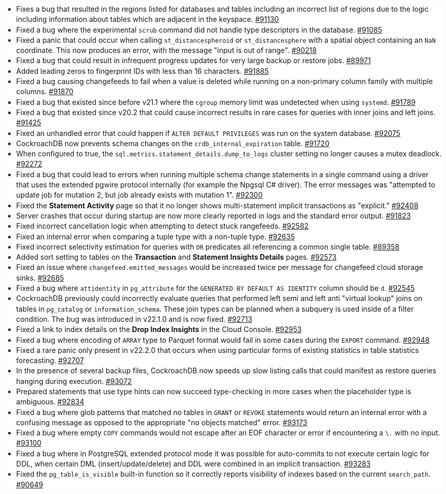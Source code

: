 - Fixes a bug that resulted in the regions listed for databases and tables including an incorrect list of regions due to the logic including information about tables which are adjacent in the keyspace. [#91130][#91130]
- Fixed a bug where the experimental `scrub` command did not handle type descriptors in the database. [#91085][#91085]
- Fixed a panic that could occur when calling `st_distancespheroid` or `st_distancesphere` with a spatial object containing an `NaN` coordinate. This now produces an error, with the message "input is out of range". [#90218][#90218]
- Fixed a bug that could result in infrequent progress updates for very large backup or restore jobs. [#89971][#89971]
- Added leading zeros to fingerprint IDs with less than 16 characters. [#91885][#91885]
- Fixed a bug causing changefeeds to fail when a value is deleted while running on a non-primary column family with multiple columns. [#91870][#91870]
- Fixed a bug that existed since before v21.1 where the `cgroup` memory limit was undetected when using `systemd`. [#91789][#91789]
- Fixed a bug that existed since v20.2 that could cause incorrect results in rare cases for queries with inner joins and left joins. [#91425][#91425]
- Fixed an unhandled error that could happen if `ALTER DEFAULT PRIVILEGES` was run on the system database. [#92075][#92075]
- CockroachDB now prevents schema changes on the `crdb_internal_expiration` table. [#91720][#91720]
- When configured to true, the `sql.metrics.statement_details.dump_to_logs` cluster setting no longer causes a mutex deadlock. [#92272][#92272]
- Fixed a bug that could lead to errors when running multiple schema change statements in a single command using a driver that uses the extended pgwire protocol internally (for example the Npgsql C# driver). The error messages was "attempted to update job for mutation 2, but job already exists with mutation 1". [#92300][#92300]
- Fixed the **Statement Activity** page so that it no longer shows multi-statement implicit transactions as "explicit." [#92408][#92408]
- Server crashes that occur during startup are now more clearly reported in logs and the standard error output. [#91823][#91823]
- Fixed incorrect cancellation logic when attempting to detect stuck rangefeeds. [#92582][#92582]
- Fixed an internal error when comparing a tuple type with a non-tuple type. [#92635][#92635]
- Fixed incorrect selectivity estimation for queries with `OR` predicates all referencing a common single table. [#89358][#89358]
- Added sort setting to tables on the **Transaction** and **Statement Insights Details** pages. [#92573][#92573]
- Fixed an issue where `changefeed.emitted_messages` would be increased twice per message for changefeed cloud storage sinks. [#92685][#92685]
- Fixed a bug where `attidentity` in `pg_attribute` for the `GENERATED BY DEFAULT AS IDENTITY` column should be `d`. [#92545][#92545]
- CockroachDB previously could incorrectly evaluate queries that performed left semi and left anti "virtual lookup" joins on tables in `pg_catalog` or `information_schema`. These join types can be planned when a subquery is used inside of a filter condition. The bug was introduced in v22.1.0 and is now fixed. [#92713][#92713]
- Fixed a link to index details on the **Drop Index Insights** in the Cloud Console. [#92953][#92953]
- Fixed a bug where encoding of `ARRAY` type to Parquet format would fail in some cases during the `EXPORT` command. [#92948][#92948]
- Fixed a rare panic only present in v22.2.0 that occurs when using particular forms of existing statistics in table statistics forecasting. [#92707][#92707]
- In the presence of several backup files, CockroachDB now speeds up slow listing calls that could manifest as restore queries hanging during execution. [#93072][#93072]
- Prepared statements that use type hints can now succeed type-checking in more cases when the placeholder type is ambiguous. [#92834][#92834]
- Fixed a bug where glob patterns that matched no tables in `GRANT` or `REVOKE` statements would return an internal error with a confusing message as opposed to the appropriate "no objects matched" error. [#93173][#93173]
- Fixed a bug where empty `COPY` commands would not escape after an EOF character or error if encountering a `\.` with no input. [#93100][#93100]
- Fixed a bug where in PostgreSQL extended protocol mode it was possible for auto-commits to not execute certain logic for DDL, when certain DML (insert/update/delete) and DDL were combined in an implicit transaction. [#93283][#93283]
- Fixed the `pg_table_is_visible` built-in function so it correctly reports visibility of indexes based on the current `search_path`. [#90649][#90649]

[#80848]: https://github.com/cockroachdb/cockroach/pull/80848
[#82028]: https://github.com/cockroachdb/cockroach/pull/82028
[#82891]: https://github.com/cockroachdb/cockroach/pull/82891
[#84509]: https://github.com/cockroachdb/cockroach/pull/84509
[#84888]: https://github.com/cockroachdb/cockroach/pull/84888
[#85177]: https://github.com/cockroachdb/cockroach/pull/85177
[#85993]: https://github.com/cockroachdb/cockroach/pull/85993
[#86106]: https://github.com/cockroachdb/cockroach/pull/86106
[#86176]: https://github.com/cockroachdb/cockroach/pull/86176
[#86240]: https://github.com/cockroachdb/cockroach/pull/86240
[#86457]: https://github.com/cockroachdb/cockroach/pull/86457
[#86591]: https://github.com/cockroachdb/cockroach/pull/86591
[#86603]: https://github.com/cockroachdb/cockroach/pull/86603
[#86968]: https://github.com/cockroachdb/cockroach/pull/86968
[#87166]: https://github.com/cockroachdb/cockroach/pull/87166
[#87244]: https://github.com/cockroachdb/cockroach/pull/87244
[#87320]: https://github.com/cockroachdb/cockroach/pull/87320
[#87412]: https://github.com/cockroachdb/cockroach/pull/87412
[#87562]: https://github.com/cockroachdb/cockroach/pull/87562
[#87606]: https://github.com/cockroachdb/cockroach/pull/87606
[#87763]: https://github.com/cockroachdb/cockroach/pull/87763
[#87790]: https://github.com/cockroachdb/cockroach/pull/87790
[#87817]: https://github.com/cockroachdb/cockroach/pull/87817
[#87957]: https://github.com/cockroachdb/cockroach/pull/87957
[#87994]: https://github.com/cockroachdb/cockroach/pull/87994
[#88064]: https://github.com/cockroachdb/cockroach/pull/88064
[#88080]: https://github.com/cockroachdb/cockroach/pull/88080
[#88136]: https://github.com/cockroachdb/cockroach/pull/88136
[#88173]: https://github.com/cockroachdb/cockroach/pull/88173
[#88342]: https://github.com/cockroachdb/cockroach/pull/88342
[#88395]: https://github.com/cockroachdb/cockroach/pull/88395
[#88402]: https://github.com/cockroachdb/cockroach/pull/88402
[#88441]: https://github.com/cockroachdb/cockroach/pull/88441
[#88472]: https://github.com/cockroachdb/cockroach/pull/88472
[#88491]: https://github.com/cockroachdb/cockroach/pull/88491
[#88526]: https://github.com/cockroachdb/cockroach/pull/88526
[#88539]: https://github.com/cockroachdb/cockroach/pull/88539
[#88562]: https://github.com/cockroachdb/cockroach/pull/88562
[#88568]: https://github.com/cockroachdb/cockroach/pull/88568
[#88625]: https://github.com/cockroachdb/cockroach/pull/88625
[#88635]: https://github.com/cockroachdb/cockroach/pull/88635
[#88638]: https://github.com/cockroachdb/cockroach/pull/88638
[#88672]: https://github.com/cockroachdb/cockroach/pull/88672
[#88673]: https://github.com/cockroachdb/cockroach/pull/88673
[#88720]: https://github.com/cockroachdb/cockroach/pull/88720
[#88770]: https://github.com/cockroachdb/cockroach/pull/88770
[#88798]: https://github.com/cockroachdb/cockroach/pull/88798
[#88861]: https://github.com/cockroachdb/cockroach/pull/88861
[#88950]: https://github.com/cockroachdb/cockroach/pull/88950
[#88974]: https://github.com/cockroachdb/cockroach/pull/88974
[#89021]: https://github.com/cockroachdb/cockroach/pull/89021
[#89033]: https://github.com/cockroachdb/cockroach/pull/89033
[#89035]: https://github.com/cockroachdb/cockroach/pull/89035
[#89124]: https://github.com/cockroachdb/cockroach/pull/89124
[#89150]: https://github.com/cockroachdb/cockroach/pull/89150
[#89217]: https://github.com/cockroachdb/cockroach/pull/89217
[#89231]: https://github.com/cockroachdb/cockroach/pull/89231
[#89256]: https://github.com/cockroachdb/cockroach/pull/89256
[#89261]: https://github.com/cockroachdb/cockroach/pull/89261
[#89329]: https://github.com/cockroachdb/cockroach/pull/89329
[#89333]: https://github.com/cockroachdb/cockroach/pull/89333
[#89358]: https://github.com/cockroachdb/cockroach/pull/89358
[#89369]: https://github.com/cockroachdb/cockroach/pull/89369
[#89392]: https://github.com/cockroachdb/cockroach/pull/89392
[#89451]: https://github.com/cockroachdb/cockroach/pull/89451
[#89465]: https://github.com/cockroachdb/cockroach/pull/89465
[#89502]: https://github.com/cockroachdb/cockroach/pull/89502
[#89504]: https://github.com/cockroachdb/cockroach/pull/89504
[#89517]: https://github.com/cockroachdb/cockroach/pull/89517
[#89531]: https://github.com/cockroachdb/cockroach/pull/89531
[#89539]: https://github.com/cockroachdb/cockroach/pull/89539
[#89540]: https://github.com/cockroachdb/cockroach/pull/89540
[#89557]: https://github.com/cockroachdb/cockroach/pull/89557
[#89649]: https://github.com/cockroachdb/cockroach/pull/89649
[#89650]: https://github.com/cockroachdb/cockroach/pull/89650
[#89668]: https://github.com/cockroachdb/cockroach/pull/89668
[#89678]: https://github.com/cockroachdb/cockroach/pull/89678
[#89757]: https://github.com/cockroachdb/cockroach/pull/89757
[#89768]: https://github.com/cockroachdb/cockroach/pull/89768
[#89780]: https://github.com/cockroachdb/cockroach/pull/89780
[#89847]: https://github.com/cockroachdb/cockroach/pull/89847
[#89867]: https://github.com/cockroachdb/cockroach/pull/89867
[#89873]: https://github.com/cockroachdb/cockroach/pull/89873
[#89884]: https://github.com/cockroachdb/cockroach/pull/89884
[#89886]: https://github.com/cockroachdb/cockroach/pull/89886
[#89899]: https://github.com/cockroachdb/cockroach/pull/89899
[#89903]: https://github.com/cockroachdb/cockroach/pull/89903
[#89913]: https://github.com/cockroachdb/cockroach/pull/89913
[#89971]: https://github.com/cockroachdb/cockroach/pull/89971
[#89989]: https://github.com/cockroachdb/cockroach/pull/89989
[#90000]: https://github.com/cockroachdb/cockroach/pull/90000
[#90002]: https://github.com/cockroachdb/cockroach/pull/90002
[#90007]: https://github.com/cockroachdb/cockroach/pull/90007
[#90014]: https://github.com/cockroachdb/cockroach/pull/90014
[#90055]: https://github.com/cockroachdb/cockroach/pull/90055
[#90070]: https://github.com/cockroachdb/cockroach/pull/90070
[#90107]: https://github.com/cockroachdb/cockroach/pull/90107
[#90116]: https://github.com/cockroachdb/cockroach/pull/90116
[#90153]: https://github.com/cockroachdb/cockroach/pull/90153
[#90198]: https://github.com/cockroachdb/cockroach/pull/90198
[#90210]: https://github.com/cockroachdb/cockroach/pull/90210
[#90218]: https://github.com/cockroachdb/cockroach/pull/90218
[#90250]: https://github.com/cockroachdb/cockroach/pull/90250
[#90270]: https://github.com/cockroachdb/cockroach/pull/90270
[#90287]: https://github.com/cockroachdb/cockroach/pull/90287
[#90357]: https://github.com/cockroachdb/cockroach/pull/90357
[#90403]: https://github.com/cockroachdb/cockroach/pull/90403
[#90427]: https://github.com/cockroachdb/cockroach/pull/90427
[#90439]: https://github.com/cockroachdb/cockroach/pull/90439
[#90457]: https://github.com/cockroachdb/cockroach/pull/90457
[#90485]: https://github.com/cockroachdb/cockroach/pull/90485
[#90488]: https://github.com/cockroachdb/cockroach/pull/90488
[#90491]: https://github.com/cockroachdb/cockroach/pull/90491
[#90520]: https://github.com/cockroachdb/cockroach/pull/90520
[#90599]: https://github.com/cockroachdb/cockroach/pull/90599
[#90619]: https://github.com/cockroachdb/cockroach/pull/90619
[#90649]: https://github.com/cockroachdb/cockroach/pull/90649
[#90657]: https://github.com/cockroachdb/cockroach/pull/90657
[#90660]: https://github.com/cockroachdb/cockroach/pull/90660
[#90670]: https://github.com/cockroachdb/cockroach/pull/90670
[#90725]: https://github.com/cockroachdb/cockroach/pull/90725
[#90767]: https://github.com/cockroachdb/cockroach/pull/90767
[#90789]: https://github.com/cockroachdb/cockroach/pull/90789
[#90810]: https://github.com/cockroachdb/cockroach/pull/90810
[#90842]: https://github.com/cockroachdb/cockroach/pull/90842
[#90865]: https://github.com/cockroachdb/cockroach/pull/90865
[#90875]: https://github.com/cockroachdb/cockroach/pull/90875
[#90924]: https://github.com/cockroachdb/cockroach/pull/90924
[#90956]: https://github.com/cockroachdb/cockroach/pull/90956
[#90981]: https://github.com/cockroachdb/cockroach/pull/90981
[#91040]: https://github.com/cockroachdb/cockroach/pull/91040
[#91078]: https://github.com/cockroachdb/cockroach/pull/91078
[#91085]: https://github.com/cockroachdb/cockroach/pull/91085
[#91098]: https://github.com/cockroachdb/cockroach/pull/91098
[#91116]: https://github.com/cockroachdb/cockroach/pull/91116
[#91117]: https://github.com/cockroachdb/cockroach/pull/91117
[#91130]: https://github.com/cockroachdb/cockroach/pull/91130
[#91153]: https://github.com/cockroachdb/cockroach/pull/91153
[#91162]: https://github.com/cockroachdb/cockroach/pull/91162
[#91174]: https://github.com/cockroachdb/cockroach/pull/91174
[#91179]: https://github.com/cockroachdb/cockroach/pull/91179
[#91205]: https://github.com/cockroachdb/cockroach/pull/91205
[#91228]: https://github.com/cockroachdb/cockroach/pull/91228
[#91248]: https://github.com/cockroachdb/cockroach/pull/91248
[#91255]: https://github.com/cockroachdb/cockroach/pull/91255
[#91290]: https://github.com/cockroachdb/cockroach/pull/91290
[#91323]: https://github.com/cockroachdb/cockroach/pull/91323
[#91382]: https://github.com/cockroachdb/cockroach/pull/91382
[#91425]: https://github.com/cockroachdb/cockroach/pull/91425
[#91564]: https://github.com/cockroachdb/cockroach/pull/91564
[#91604]: https://github.com/cockroachdb/cockroach/pull/91604
[#91629]: https://github.com/cockroachdb/cockroach/pull/91629
[#91638]: https://github.com/cockroachdb/cockroach/pull/91638
[#91668]: https://github.com/cockroachdb/cockroach/pull/91668
[#91689]: https://github.com/cockroachdb/cockroach/pull/91689
[#91698]: https://github.com/cockroachdb/cockroach/pull/91698
[#91720]: https://github.com/cockroachdb/cockroach/pull/91720
[#91762]: https://github.com/cockroachdb/cockroach/pull/91762
[#91789]: https://github.com/cockroachdb/cockroach/pull/91789
[#91823]: https://github.com/cockroachdb/cockroach/pull/91823
[#91870]: https://github.com/cockroachdb/cockroach/pull/91870
[#91885]: https://github.com/cockroachdb/cockroach/pull/91885
[#91895]: https://github.com/cockroachdb/cockroach/pull/91895
[#91947]: https://github.com/cockroachdb/cockroach/pull/91947
[#91955]: https://github.com/cockroachdb/cockroach/pull/91955
[#92017]: https://github.com/cockroachdb/cockroach/pull/92017
[#92075]: https://github.com/cockroachdb/cockroach/pull/92075
[#92118]: https://github.com/cockroachdb/cockroach/pull/92118
[#92131]: https://github.com/cockroachdb/cockroach/pull/92131
[#92231]: https://github.com/cockroachdb/cockroach/pull/92231
[#92232]: https://github.com/cockroachdb/cockroach/pull/92232
[#92253]: https://github.com/cockroachdb/cockroach/pull/92253
[#92263]: https://github.com/cockroachdb/cockroach/pull/92263
[#92272]: https://github.com/cockroachdb/cockroach/pull/92272
[#92284]: https://github.com/cockroachdb/cockroach/pull/92284
[#92300]: https://github.com/cockroachdb/cockroach/pull/92300
[#92330]: https://github.com/cockroachdb/cockroach/pull/92330
[#92351]: https://github.com/cockroachdb/cockroach/pull/92351
[#92357]: https://github.com/cockroachdb/cockroach/pull/92357
[#92406]: https://github.com/cockroachdb/cockroach/pull/92406
[#92408]: https://github.com/cockroachdb/cockroach/pull/92408
[#92463]: https://github.com/cockroachdb/cockroach/pull/92463
[#92464]: https://github.com/cockroachdb/cockroach/pull/92464
[#92542]: https://github.com/cockroachdb/cockroach/pull/92542
[#92545]: https://github.com/cockroachdb/cockroach/pull/92545
[#92571]: https://github.com/cockroachdb/cockroach/pull/92571
[#92573]: https://github.com/cockroachdb/cockroach/pull/92573
[#92582]: https://github.com/cockroachdb/cockroach/pull/92582
[#92591]: https://github.com/cockroachdb/cockroach/pull/92591
[#92612]: https://github.com/cockroachdb/cockroach/pull/92612
[#92635]: https://github.com/cockroachdb/cockroach/pull/92635
[#92685]: https://github.com/cockroachdb/cockroach/pull/92685
[#92694]: https://github.com/cockroachdb/cockroach/pull/92694
[#92695]: https://github.com/cockroachdb/cockroach/pull/92695
[#92707]: https://github.com/cockroachdb/cockroach/pull/92707
[#92713]: https://github.com/cockroachdb/cockroach/pull/92713
[#92765]: https://github.com/cockroachdb/cockroach/pull/92765
[#92775]: https://github.com/cockroachdb/cockroach/pull/92775
[#92779]: https://github.com/cockroachdb/cockroach/pull/92779
[#92825]: https://github.com/cockroachdb/cockroach/pull/92825
[#92834]: https://github.com/cockroachdb/cockroach/pull/92834
[#92871]: https://github.com/cockroachdb/cockroach/pull/92871
[#92948]: https://github.com/cockroachdb/cockroach/pull/92948
[#92951]: https://github.com/cockroachdb/cockroach/pull/92951
[#92953]: https://github.com/cockroachdb/cockroach/pull/92953
[#92957]: https://github.com/cockroachdb/cockroach/pull/92957
[#93072]: https://github.com/cockroachdb/cockroach/pull/93072
[#93100]: https://github.com/cockroachdb/cockroach/pull/93100
[#93146]: https://github.com/cockroachdb/cockroach/pull/93146
[#93173]: https://github.com/cockroachdb/cockroach/pull/93173
[#93211]: https://github.com/cockroachdb/cockroach/pull/93211
[#93217]: https://github.com/cockroachdb/cockroach/pull/93217
[#93255]: https://github.com/cockroachdb/cockroach/pull/93255
[#93283]: https://github.com/cockroachdb/cockroach/pull/93283
[#93293]: https://github.com/cockroachdb/cockroach/pull/93293
[#93300]: https://github.com/cockroachdb/cockroach/pull/93300
[#93331]: https://github.com/cockroachdb/cockroach/pull/93331
[#93343]: https://github.com/cockroachdb/cockroach/pull/93343
[#93399]: https://github.com/cockroachdb/cockroach/pull/93399
[#93416]: https://github.com/cockroachdb/cockroach/pull/93416
[#93418]: https://github.com/cockroachdb/cockroach/pull/93418
[#93423]: https://github.com/cockroachdb/cockroach/pull/93423
[#93426]: https://github.com/cockroachdb/cockroach/pull/93426
[#93480]: https://github.com/cockroachdb/cockroach/pull/93480
[#93487]: https://github.com/cockroachdb/cockroach/pull/93487
[#93528]: https://github.com/cockroachdb/cockroach/pull/93528
[#93545]: https://github.com/cockroachdb/cockroach/pull/93545
[#93557]: https://github.com/cockroachdb/cockroach/pull/93557
[#93563]: https://github.com/cockroachdb/cockroach/pull/93563
[#93567]: https://github.com/cockroachdb/cockroach/pull/93567
[#93652]: https://github.com/cockroachdb/cockroach/pull/93652
[0755afad4]: https://github.com/cockroachdb/cockroach/commit/0755afad4
[083c44d42]: https://github.com/cockroachdb/cockroach/commit/083c44d42
[0fc005ffe]: https://github.com/cockroachdb/cockroach/commit/0fc005ffe
[14c89e140]: https://github.com/cockroachdb/cockroach/commit/14c89e140
[1dbc43e15]: https://github.com/cockroachdb/cockroach/commit/1dbc43e15
[239786a46]: https://github.com/cockroachdb/cockroach/commit/239786a46
[241d790aa]: https://github.com/cockroachdb/cockroach/commit/241d790aa
[25ace40d6]: https://github.com/cockroachdb/cockroach/commit/25ace40d6
[26961cae5]: https://github.com/cockroachdb/cockroach/commit/26961cae5
[2b0042753]: https://github.com/cockroachdb/cockroach/commit/2b0042753
[2c41acedc]: https://github.com/cockroachdb/cockroach/commit/2c41acedc
[35ba9e615]: https://github.com/cockroachdb/cockroach/commit/35ba9e615
[3925dea41]: https://github.com/cockroachdb/cockroach/commit/3925dea41
[397d5da2c]: https://github.com/cockroachdb/cockroach/commit/397d5da2c
[4ef9e78a9]: https://github.com/cockroachdb/cockroach/commit/4ef9e78a9
[4f93166cf]: https://github.com/cockroachdb/cockroach/commit/4f93166cf
[51e22010b]: https://github.com/cockroachdb/cockroach/commit/51e22010b
[5a0435b87]: https://github.com/cockroachdb/cockroach/commit/5a0435b87
[5a85950bf]: https://github.com/cockroachdb/cockroach/commit/5a85950bf
[654fa25dd]: https://github.com/cockroachdb/cockroach/commit/654fa25dd
[6f1a6d8e0]: https://github.com/cockroachdb/cockroach/commit/6f1a6d8e0
[714b4d363]: https://github.com/cockroachdb/cockroach/commit/714b4d363
[89058d537]: https://github.com/cockroachdb/cockroach/commit/89058d537
[8f96adfc4]: https://github.com/cockroachdb/cockroach/commit/8f96adfc4
[9181af088]: https://github.com/cockroachdb/cockroach/commit/9181af088
[91953e542]: https://github.com/cockroachdb/cockroach/commit/91953e542
[93d118387]: https://github.com/cockroachdb/cockroach/commit/93d118387
[a7f3ae671]: https://github.com/cockroachdb/cockroach/commit/a7f3ae671
[aa3c59ccb]: https://github.com/cockroachdb/cockroach/commit/aa3c59ccb
[acbcd7380]: https://github.com/cockroachdb/cockroach/commit/acbcd7380
[bed0710b7]: https://github.com/cockroachdb/cockroach/commit/bed0710b7
[bf8f93064]: https://github.com/cockroachdb/cockroach/commit/bf8f93064
[c6bc7b47c]: https://github.com/cockroachdb/cockroach/commit/c6bc7b47c
[c98c82b0f]: https://github.com/cockroachdb/cockroach/commit/c98c82b0f
[e0f8edec4]: https://github.com/cockroachdb/cockroach/commit/e0f8edec4
[e2d92e896]: https://github.com/cockroachdb/cockroach/commit/e2d92e896
[e8226497d]: https://github.com/cockroachdb/cockroach/commit/e8226497d
[eb84eba69]: https://github.com/cockroachdb/cockroach/commit/eb84eba69
[f1e59d1b6]: https://github.com/cockroachdb/cockroach/commit/f1e59d1b6
[f4118b091]: https://github.com/cockroachdb/cockroach/commit/f4118b091
[faa7072ef]: https://github.com/cockroachdb/cockroach/commit/faa7072ef
[fb6157ab2]: https://github.com/cockroachdb/cockroach/commit/fb6157ab2
[fc2d18064]: https://github.com/cockroachdb/cockroach/commit/fc2d18064
[fd0d77e2d]: https://github.com/cockroachdb/cockroach/commit/fd0d77e2d